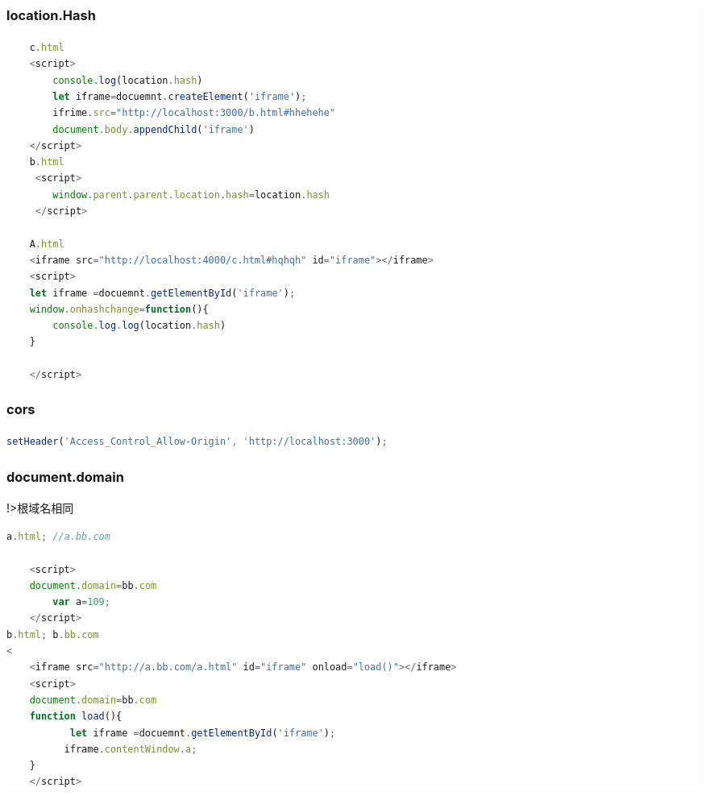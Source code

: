### location.Hash

```javascript
    c.html
    <script>
        console.log(location.hash)
        let iframe=docuemnt.createElement('iframe');
        ifrime.src="http://localhost:3000/b.html#hhehehe"
        document.body.appendChild('iframe')
    </script>
    b.html
     <script>
        window.parent.parent.location.hash=location.hash
     </script>

    A.html
    <iframe src="http://localhost:4000/c.html#hqhqh" id="iframe"></iframe>
    <script>
    let iframe =docuemnt.getElementById('iframe');
    window.onhashchange=function(){
        console.log.log(location.hash)
    }

    </script>
```

### cors

```javascript
setHeader('Access_Control_Allow-Origin', 'http://localhost:3000');
```

### document.domain

!>根域名相同

```javascript
a.html; //a.bb.com

    <script>
    document.domain=bb.com
        var a=109;
    </script>
b.html; b.bb.com
<
    <iframe src="http://a.bb.com/a.html" id="iframe" onload="load()"></iframe>
    <script>
    document.domain=bb.com
    function load(){
           let iframe =docuemnt.getElementById('iframe');
          iframe.contentWindow.a;
    }
    </script>
```
